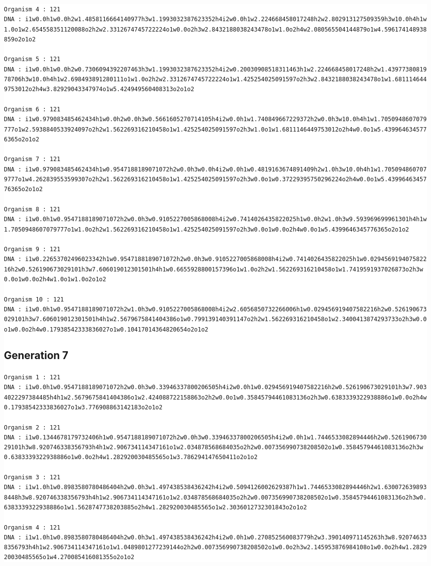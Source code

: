     Organism 4 : 121
    DNA : i1w0.0h1w0.0h2w1.4858116664140977h3w1.1993032387623352h4i2w0.0h1w2.224668458017248h2w2.802913127509359h3w10.0h4h1w1.0o1w2.654558351120088o2h2w2.3312674745722224o1w0.0o2h3w2.8432188038243478o1w1.0o2h4w2.080565504144879o1w4.596174148938859o2o1o2

    Organism 5 : 121
    DNA : i1w0.0h1w0.0h2w0.7306094392207463h3w1.1993032387623352h4i2w0.20030908518311463h1w2.224668458017248h2w1.4397738081978706h3w10.0h4h1w2.698493891280111o1w1.0o2h2w2.3312674745722224o1w1.425254025091597o2h3w2.8432188038243478o1w1.6811146449753012o2h4w3.82929043347974o1w5.424949560408313o2o1o2

    Organism 6 : 121
    DNA : i1w0.979083485462434h1w0.0h2w0.0h3w0.5661605270714105h4i2w0.0h1w1.740849667229372h2w0.0h3w10.0h4h1w1.7050948607079777o1w2.5938840533924097o2h2w1.562269316210458o1w1.425254025091597o2h3w1.0o1w1.6811146449753012o2h4w0.0o1w5.4399646345776365o2o1o2

    Organism 7 : 121
    DNA : i1w0.979083485462434h1w0.9547188189071072h2w0.0h3w0.0h4i2w0.0h1w0.4819163674891409h2w1.0h3w10.0h4h1w1.7050948607079777o1w4.262839553599307o2h2w1.562269316210458o1w1.425254025091597o2h3w0.0o1w0.37229395750296224o2h4w0.0o1w5.4399646345776365o2o1o2

    Organism 8 : 121
    DNA : i1w0.0h1w0.9547188189071072h2w0.0h3w0.9105227005868008h4i2w0.7414026435822025h1w0.0h2w1.0h3w9.593969699961301h4h1w1.7050948607079777o1w1.0o2h2w1.562269316210458o1w1.425254025091597o2h3w0.0o1w0.0o2h4w0.0o1w5.4399646345776365o2o1o2

    Organism 9 : 121
    DNA : i1w0.22653702496023342h1w0.9547188189071072h2w0.0h3w0.9105227005868008h4i2w0.7414026435822025h1w0.029456919407582216h2w0.526190673029101h3w7.606019012301501h4h1w0.6655928800157396o1w1.0o2h2w1.562269316210458o1w1.7419591937026873o2h3w0.0o1w0.0o2h4w1.0o1w1.0o2o1o2

    Organism 10 : 121
    DNA : i1w0.0h1w0.9547188189071072h2w1.0h3w0.9105227005868008h4i2w2.6056850732266006h1w0.029456919407582216h2w0.526190673029101h3w7.606019012301501h4h1w2.5679675841404386o1w0.799139140391147o2h2w1.562269316210458o1w2.3400413874293733o2h3w0.0o1w0.0o2h4w0.17938542333836027o1w0.10417014364820654o2o1o2


## Generation 7
    Organism 1 : 121
    DNA : i1w0.0h1w0.9547188189071072h2w0.0h3w0.33946337800206505h4i2w0.0h1w0.029456919407582216h2w0.526190673029101h3w7.9034022297384485h4h1w2.5679675841404386o1w2.424088722158863o2h2w0.0o1w0.35845794461083136o2h3w0.6383339322938886o1w0.0o2h4w0.17938542333836027o1w3.776908863142183o2o1o2

    Organism 2 : 121
    DNA : i1w0.1344678179732406h1w0.9547188189071072h2w0.0h3w0.33946337800206505h4i2w0.0h1w1.7446533082894446h2w0.526190673029101h3w8.920746338356793h4h1w2.906734114347161o1w2.034878568684035o2h2w0.007356990738208502o1w0.35845794461083136o2h3w0.6383339322938886o1w0.0o2h4w1.282920030485565o1w3.786294147650411o2o1o2

    Organism 3 : 121
    DNA : i1w1.0h1w0.8983580780486404h2w0.0h3w1.497438538436242h4i2w0.5094126002629387h1w1.7446533082894446h2w1.6300726398938448h3w8.920746338356793h4h1w2.906734114347161o1w2.034878568684035o2h2w0.007356990738208502o1w0.35845794461083136o2h3w0.6383339322938886o1w1.5628747738203885o2h4w1.282920030485565o1w2.3036012732301843o2o1o2

    Organism 4 : 121
    DNA : i1w1.0h1w0.8983580780486404h2w0.0h3w1.497438538436242h4i2w0.0h1w0.270852560083779h2w3.390140971145263h3w8.920746338356793h4h1w2.906734114347161o1w1.0489801277239144o2h2w0.007356990738208502o1w0.0o2h3w2.145953876984108o1w0.0o2h4w1.282920030485565o1w4.270085416081355o2o1o2
